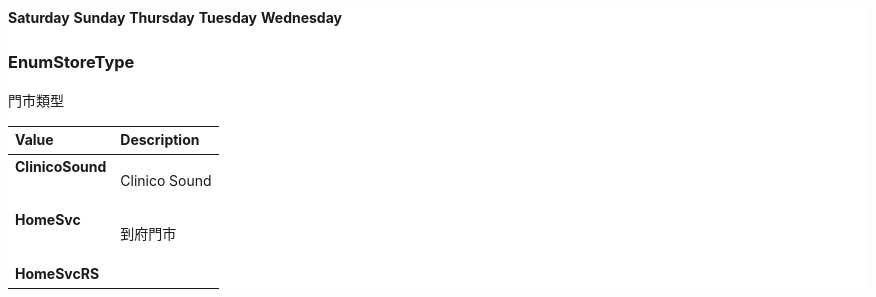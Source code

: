 <td valign="top"><strong>Saturday</strong></td>
<td></td>
</tr>
<tr>
<td valign="top"><strong>Sunday</strong></td>
<td></td>
</tr>
<tr>
<td valign="top"><strong>Thursday</strong></td>
<td></td>
</tr>
<tr>
<td valign="top"><strong>Tuesday</strong></td>
<td></td>
</tr>
<tr>
<td valign="top"><strong>Wednesday</strong></td>
<td></td>
</tr>
</tbody>
</table>

### EnumStoreType

門市類型

<table>
<thead>
<tr>
<th align="left">Value</th>
<th align="left">Description</th>
</tr>
</thead>
<tbody>
<tr>
<td valign="top"><strong>ClinicoSound</strong></td>
<td>

Clinico Sound

</td>
</tr>
<tr>
<td valign="top"><strong>HomeSvc</strong></td>
<td>

到府門市

</td>
</tr>
<tr>
<td valign="top"><strong>HomeSvcRS</strong></td>
<td>
